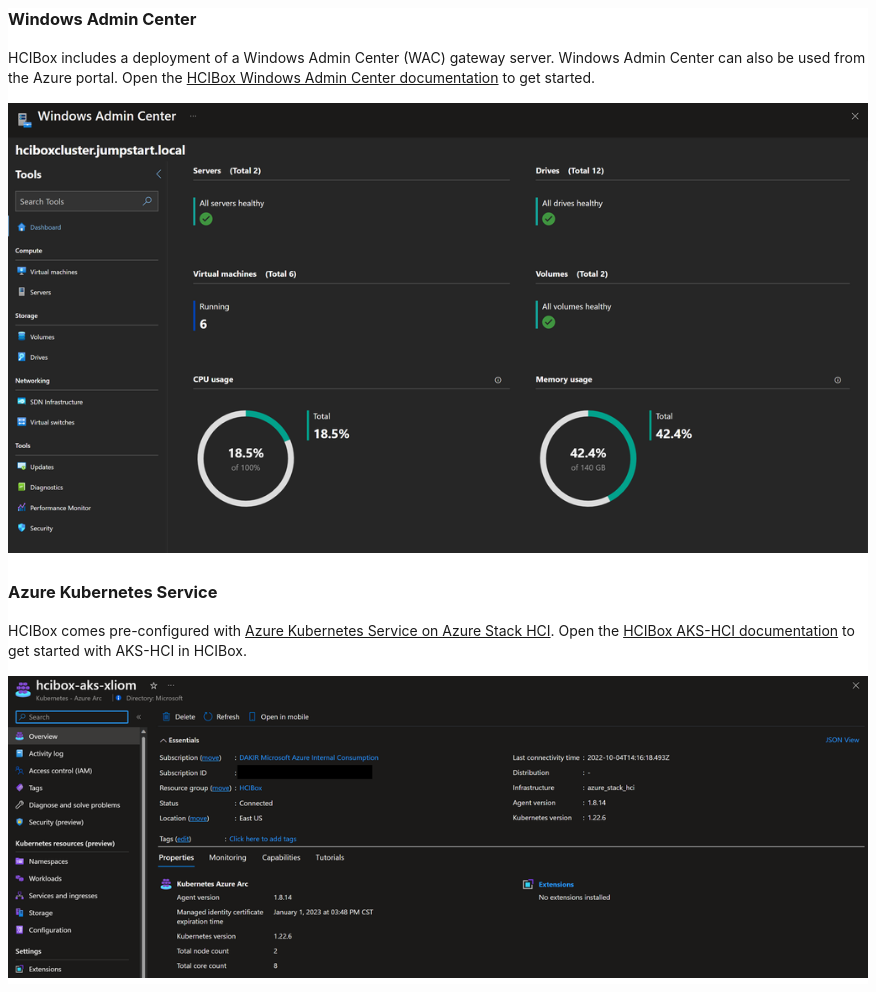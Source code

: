 ### Windows Admin Center

HCIBox includes a deployment of a Windows Admin Center (WAC) gateway server. Windows Admin Center can also be used from the Azure portal. Open the [HCIBox Windows Admin Center documentation](https://azurearcjumpstart.io/azure_jumpstart_hcibox/WAC/) to get started.

![Screenshot showing Windows Admin Center](./wac_portal.png)

### Azure Kubernetes Service

HCIBox comes pre-configured with [Azure Kubernetes Service on Azure Stack HCI](https://learn.microsoft.com/azure-stack/aks-hci/). Open the [HCIBox AKS-HCI documentation](https://azurearcjumpstart.io/azure_jumpstart_hcibox/AKS/) to get started with AKS-HCI in HCIBox.

![Screenshot showing AKS on Azure Stack HCI](./aks_portal.png)
